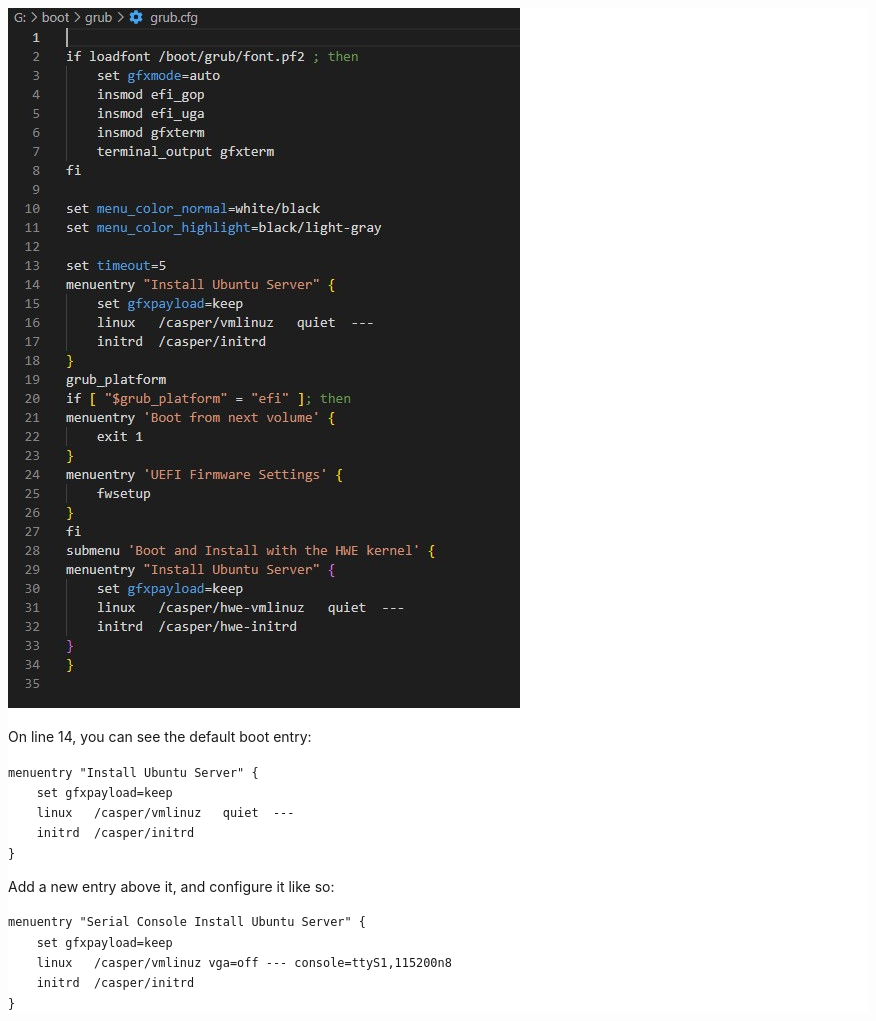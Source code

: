 ![GRUB Config](./img/grubcfgubuntu.jpg?raw=true)

On line 14, you can see the default boot entry:

```
menuentry "Install Ubuntu Server" {
	set gfxpayload=keep
	linux	/casper/vmlinuz   quiet  ---
	initrd	/casper/initrd
}
```

Add a new entry above it, and configure it like so:

```
menuentry "Serial Console Install Ubuntu Server" {
	set gfxpayload=keep
	linux	/casper/vmlinuz vga=off --- console=ttyS1,115200n8
	initrd	/casper/initrd
}
```
